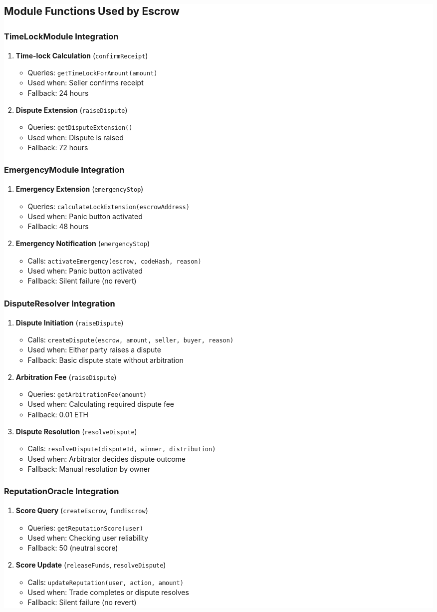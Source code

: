 ## Module Functions Used by Escrow

### TimeLockModule Integration

1. **Time-lock Calculation** (`confirmReceipt`)
   - Queries: `getTimeLockForAmount(amount)`
   - Used when: Seller confirms receipt
   - Fallback: 24 hours

2. **Dispute Extension** (`raiseDispute`)
   - Queries: `getDisputeExtension()`
   - Used when: Dispute is raised
   - Fallback: 72 hours

### EmergencyModule Integration

1. **Emergency Extension** (`emergencyStop`)
   - Queries: `calculateLockExtension(escrowAddress)`
   - Used when: Panic button activated
   - Fallback: 48 hours

2. **Emergency Notification** (`emergencyStop`)
   - Calls: `activateEmergency(escrow, codeHash, reason)`
   - Used when: Panic button activated
   - Fallback: Silent failure (no revert)

### DisputeResolver Integration

1. **Dispute Initiation** (`raiseDispute`)
   - Calls: `createDispute(escrow, amount, seller, buyer, reason)`
   - Used when: Either party raises a dispute
   - Fallback: Basic dispute state without arbitration

2. **Arbitration Fee** (`raiseDispute`)
   - Queries: `getArbitrationFee(amount)`
   - Used when: Calculating required dispute fee
   - Fallback: 0.01 ETH

3. **Dispute Resolution** (`resolveDispute`)
   - Calls: `resolveDispute(disputeId, winner, distribution)`
   - Used when: Arbitrator decides dispute outcome
   - Fallback: Manual resolution by owner

### ReputationOracle Integration

1. **Score Query** (`createEscrow`, `fundEscrow`)
   - Queries: `getReputationScore(user)`
   - Used when: Checking user reliability
   - Fallback: 50 (neutral score)

2. **Score Update** (`releaseFunds`, `resolveDispute`)
   - Calls: `updateReputation(user, action, amount)`
   - Used when: Trade completes or dispute resolves
   - Fallback: Silent failure (no revert)
